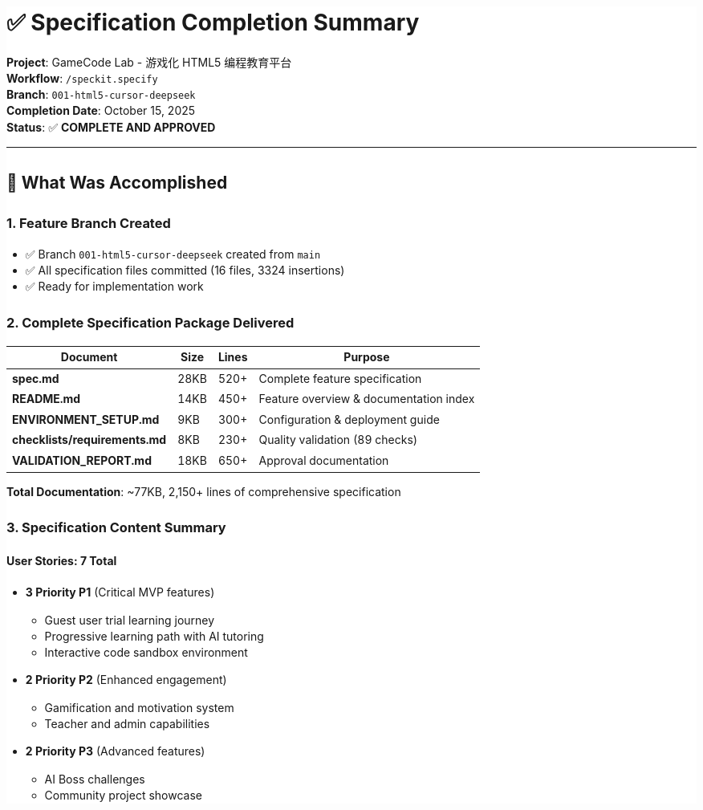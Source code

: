 # ✅ Specification Completion Summary

**Project**: GameCode Lab - 游戏化 HTML5 编程教育平台  
**Workflow**: `/speckit.specify`  
**Branch**: `001-html5-cursor-deepseek`  
**Completion Date**: October 15, 2025  
**Status**: ✅ **COMPLETE AND APPROVED**

---

## 🎉 What Was Accomplished

### 1. Feature Branch Created

- ✅ Branch `001-html5-cursor-deepseek` created from `main`
- ✅ All specification files committed (16 files, 3324 insertions)
- ✅ Ready for implementation work

### 2. Complete Specification Package Delivered

| Document                       | Size | Lines | Purpose                                |
| ------------------------------ | ---- | ----- | -------------------------------------- |
| **spec.md**                    | 28KB | 520+  | Complete feature specification         |
| **README.md**                  | 14KB | 450+  | Feature overview & documentation index |
| **ENVIRONMENT_SETUP.md**       | 9KB  | 300+  | Configuration & deployment guide       |
| **checklists/requirements.md** | 8KB  | 230+  | Quality validation (89 checks)         |
| **VALIDATION_REPORT.md**       | 18KB | 650+  | Approval documentation                 |

**Total Documentation**: ~77KB, 2,150+ lines of comprehensive specification

### 3. Specification Content Summary

#### User Stories: 7 Total

- **3 Priority P1** (Critical MVP features)

  - Guest user trial learning journey
  - Progressive learning path with AI tutoring
  - Interactive code sandbox environment

- **2 Priority P2** (Enhanced engagement)

  - Gamification and motivation system
  - Teacher and admin capabilities

- **2 Priority P3** (Advanced features)
  - AI Boss challenges
  - Community project showcase
